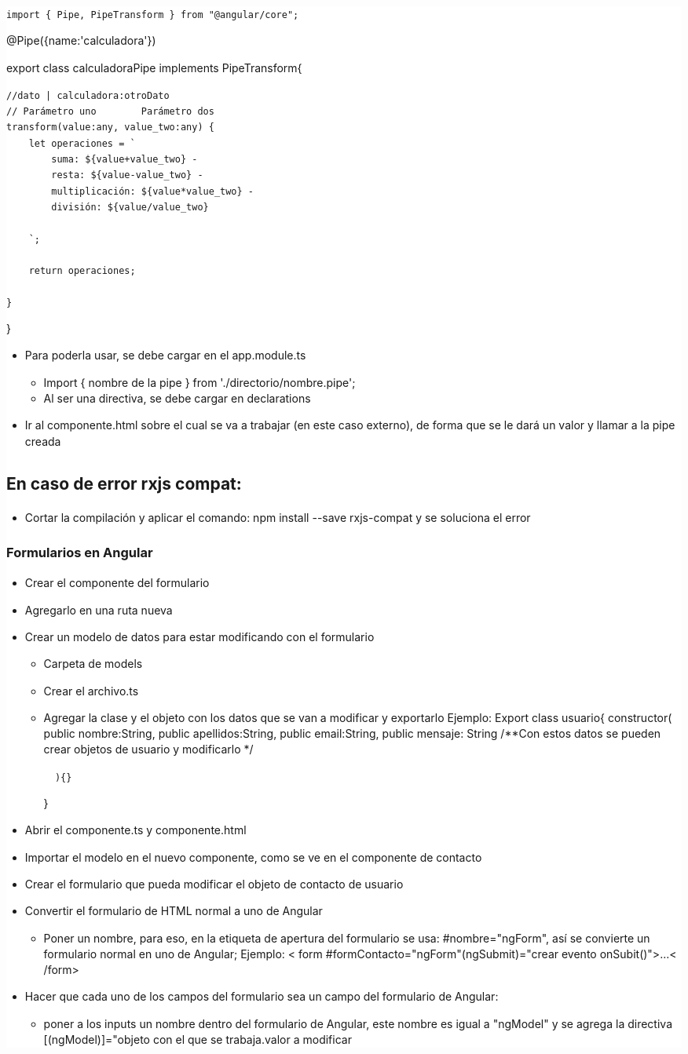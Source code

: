 	import { Pipe, PipeTransform } from "@angular/core";

@Pipe({name:'calculadora'})

export class calculadoraPipe implements PipeTransform{

    //dato | calculadora:otroDato
    // Parámetro uno        Parámetro dos
    transform(value:any, value_two:any) {
        let operaciones = `
            suma: ${value+value_two} -
            resta: ${value-value_two} -
            multiplicación: ${value*value_two} -
            división: ${value/value_two}

        `;

        return operaciones;
        
    }

}

- Para poderla usar, se debe cargar en el app.module.ts 
	- Import { nombre de la pipe } from './directorio/nombre.pipe';
	- Al ser una directiva, se debe cargar en declarations

- Ir al componente.html sobre el cual se va a trabajar (en este caso externo), de forma que se le dará un valor y llamar a la pipe creada

## En caso de error rxjs compat:
- Cortar la compilación y aplicar el comando: npm install --save rxjs-compat y se soluciona el error

### Formularios en Angular

- Crear el componente del formulario
- Agregarlo en una ruta nueva
- Crear un modelo de datos para estar modificando con el formulario
	- Carpeta de models
	- Crear el archivo.ts
	- Agregar la clase y el objeto con los datos que se van a modificar y exportarlo
	Ejemplo: 
	Export class usuario{
		constructor(
			public nombre:String,
			public apellidos:String,
			public email:String,
			public mensaje: String
			/**Con estos datos se pueden crear objetos de usuario y modificarlo */

			){}

		}

- Abrir el componente.ts y componente.html
- Importar el modelo en el nuevo componente, como se ve en el componente de contacto
- Crear el formulario que pueda modificar el objeto de contacto de usuario
- Convertir el formulario de HTML normal a uno de Angular
	- Poner un nombre, para eso, en la etiqueta de apertura del formulario se usa: #nombre="ngForm", así se convierte un formulario normal en uno de Angular; Ejemplo:
		< form #formContacto="ngForm"(ngSubmit)="crear evento onSubit()">...< /form>
- Hacer que cada uno de los campos del formulario sea un campo del formulario de Angular:
	- poner a los inputs un nombre dentro del formulario de Angular, este nombre es igual a "ngModel" y se agrega la directiva [(ngModel)]="objeto con el que se trabaja.valor a modificar
